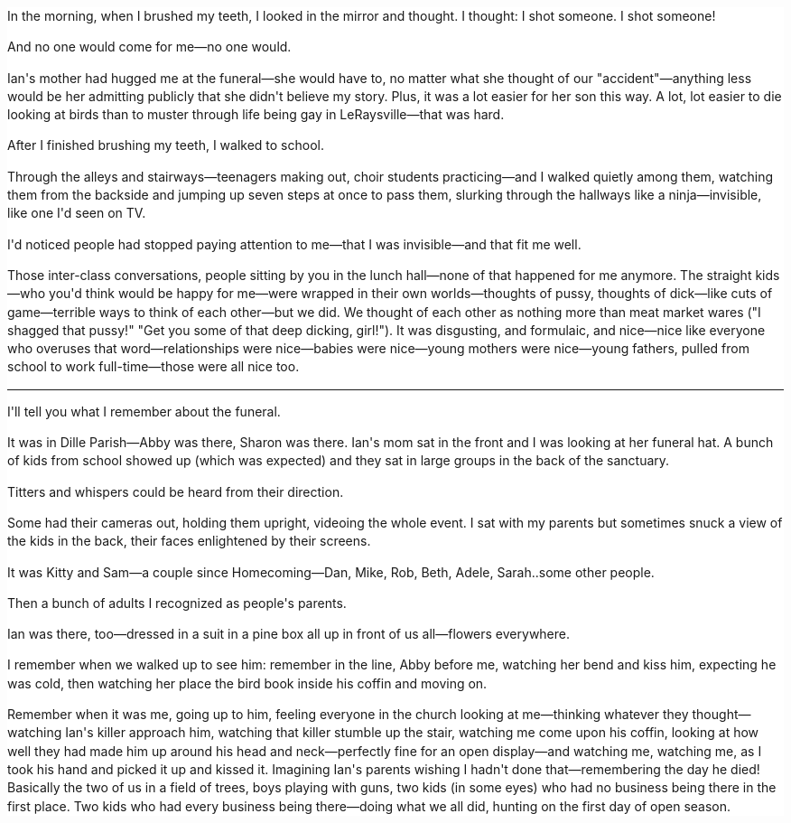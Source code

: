 In the morning, when I brushed my teeth, I looked in the mirror and thought. I thought: I shot someone. I shot someone!

And no one would come for me—no one would.

Ian's mother had hugged me at the funeral—she would have to, no matter what she thought of our "accident"—anything less would be her admitting publicly that she didn't believe my story. Plus, it was a lot easier for her son this way. A lot, lot easier to die looking at birds than to muster through life being gay in LeRaysville—that was hard.

After I finished brushing my teeth, I walked to school.

Through the alleys and stairways—teenagers making out, choir students practicing—and I walked quietly among them, watching them from the backside and jumping up seven steps at once to pass them, slurking through the hallways like a ninja—invisible, like one I'd seen on TV.

I'd noticed people had stopped paying attention to me—that I was invisible—and that fit me well.

Those inter-class conversations, people sitting by you in the lunch hall—none of that happened for me anymore. The straight kids—who you'd think would be happy for me—were wrapped in their own worlds—thoughts of pussy, thoughts of dick—like cuts of game—terrible ways to think of each other—but we did. We thought of each other as nothing more than meat market wares ("I shagged that pussy!" "Get you some of that deep dicking, girl!"). It was disgusting, and formulaic, and nice—nice like everyone who overuses that word—relationships were nice—babies were nice—young mothers were nice—young fathers, pulled from school to work full-time—those were all nice too.

- - - -

I'll tell you what I remember about the funeral.

It was in Dille Parish—Abby was there, Sharon was there. Ian's mom sat in the front and I was looking at her funeral hat. A bunch of kids from school showed up (which was expected) and they sat in large groups in the back of the sanctuary.

Titters and whispers could be heard from their direction.

Some had their cameras out, holding them upright, videoing the whole event. I sat with my parents but sometimes snuck a view of the kids in the back, their faces enlightened by their screens.

It was Kitty and Sam—a couple since Homecoming—Dan, Mike, Rob, Beth, Adele, Sarah..some other people.

Then a bunch of adults I recognized as people's parents.

Ian was there, too—dressed in a suit in a pine box all up in front of us all—flowers everywhere.

I remember when we walked up to see him: remember in the line, Abby before me, watching her bend and kiss him, expecting he was cold, then watching her place the bird book inside his coffin and moving on.

Remember when it was me, going up to him, feeling everyone in the church looking at me—thinking whatever they thought—watching Ian's killer approach him, watching that killer stumble up the stair, watching me come upon his coffin, looking at how well they had made him up around his head and neck—perfectly fine for an open display—and watching me, watching me, as I took his hand and picked it up and kissed it. Imagining Ian's parents wishing I hadn't done that—remembering the day he died! Basically the two of us in a field of trees, boys playing with guns, two kids (in some eyes) who had no business being there in the first place. Two kids who had every business being there—doing what we all did, hunting on the first day of open season.
